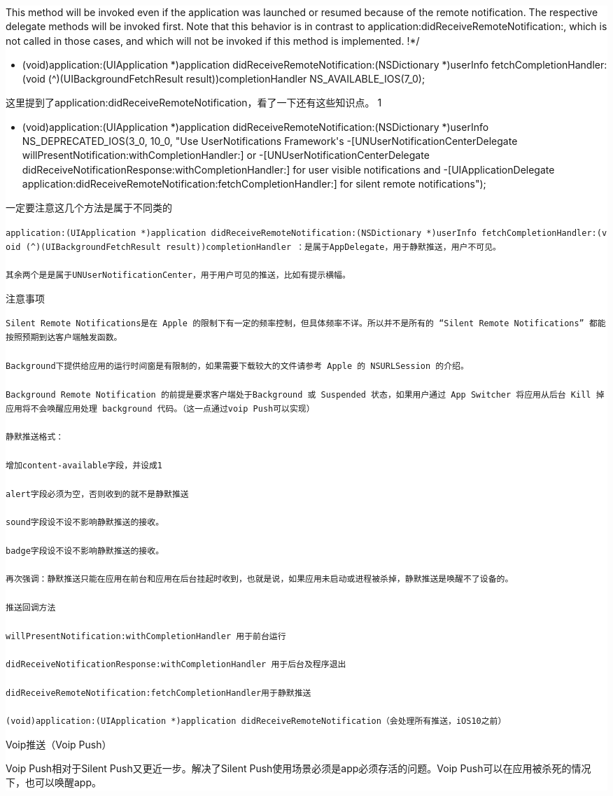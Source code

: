  This method will be invoked even if the application was launched or resumed because of the remote notification. The respective delegate methods will be invoked first. Note that this behavior is in contrast to application:didReceiveRemoteNotification:, which is not called in those cases, and which will not be invoked if this method is implemented. !*/
- (void)application:(UIApplication *)application didReceiveRemoteNotification:(NSDictionary *)userInfo fetchCompletionHandler:(void (^)(UIBackgroundFetchResult result))completionHandler NS_AVAILABLE_IOS(7_0);

这里提到了application:didReceiveRemoteNotification，看了一下还有这些知识点。
1
	
- (void)application:(UIApplication *)application didReceiveRemoteNotification:(NSDictionary *)userInfo NS_DEPRECATED_IOS(3_0, 10_0, "Use UserNotifications Framework's -[UNUserNotificationCenterDelegate willPresentNotification:withCompletionHandler:] or -[UNUserNotificationCenterDelegate didReceiveNotificationResponse:withCompletionHandler:] for user visible notifications and -[UIApplicationDelegate application:didReceiveRemoteNotification:fetchCompletionHandler:] for silent remote notifications");

一定要注意这几个方法是属于不同类的

    application:(UIApplication *)application didReceiveRemoteNotification:(NSDictionary *)userInfo fetchCompletionHandler:(void (^)(UIBackgroundFetchResult result))completionHandler ：是属于AppDelegate，用于静默推送，用户不可见。

    其余两个是是属于UNUserNotificationCenter，用于用户可见的推送，比如有提示横幅。

注意事项

    Silent Remote Notifications是在 Apple 的限制下有一定的频率控制，但具体频率不详。所以并不是所有的 “Silent Remote Notifications” 都能按照预期到达客户端触发函数。

    Background下提供给应用的运行时间窗是有限制的，如果需要下载较大的文件请参考 Apple 的 NSURLSession 的介绍。

    Background Remote Notification 的前提是要求客户端处于Background 或 Suspended 状态，如果用户通过 App Switcher 将应用从后台 Kill 掉应用将不会唤醒应用处理 background 代码。（这一点通过voip Push可以实现）

    静默推送格式：

    增加content-available字段，并设成1

    alert字段必须为空，否则收到的就不是静默推送

    sound字段设不设不影响静默推送的接收。

    badge字段设不设不影响静默推送的接收。

    再次强调：静默推送只能在应用在前台和应用在后台挂起时收到，也就是说，如果应用未启动或进程被杀掉，静默推送是唤醒不了设备的。

    推送回调方法

    willPresentNotification:withCompletionHandler 用于前台运行

    didReceiveNotificationResponse:withCompletionHandler 用于后台及程序退出

    didReceiveRemoteNotification:fetchCompletionHandler用于静默推送

    (void)application:(UIApplication *)application didReceiveRemoteNotification（会处理所有推送，iOS10之前）

Voip推送（Voip Push）

Voip Push相对于Silent Push又更近一步。解决了Silent Push使用场景必须是app必须存活的问题。Voip Push可以在应用被杀死的情况下，也可以唤醒app。
